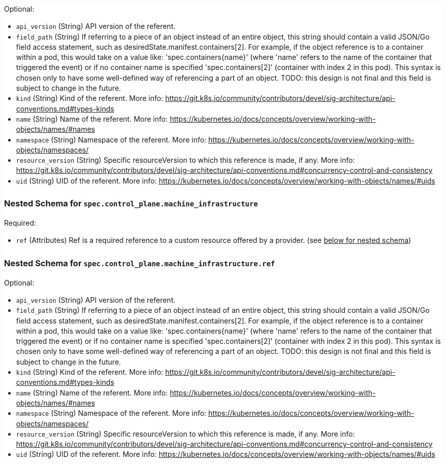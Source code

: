 Optional:

- `api_version` (String) API version of the referent.
- `field_path` (String) If referring to a piece of an object instead of an entire object, this string should contain a valid JSON/Go field access statement, such as desiredState.manifest.containers[2]. For example, if the object reference is to a container within a pod, this would take on a value like: 'spec.containers{name}' (where 'name' refers to the name of the container that triggered the event) or if no container name is specified 'spec.containers[2]' (container with index 2 in this pod). This syntax is chosen only to have some well-defined way of referencing a part of an object. TODO: this design is not final and this field is subject to change in the future.
- `kind` (String) Kind of the referent. More info: https://git.k8s.io/community/contributors/devel/sig-architecture/api-conventions.md#types-kinds
- `name` (String) Name of the referent. More info: https://kubernetes.io/docs/concepts/overview/working-with-objects/names/#names
- `namespace` (String) Namespace of the referent. More info: https://kubernetes.io/docs/concepts/overview/working-with-objects/namespaces/
- `resource_version` (String) Specific resourceVersion to which this reference is made, if any. More info: https://git.k8s.io/community/contributors/devel/sig-architecture/api-conventions.md#concurrency-control-and-consistency
- `uid` (String) UID of the referent. More info: https://kubernetes.io/docs/concepts/overview/working-with-objects/names/#uids


<a id="nestedatt--spec--control_plane--machine_infrastructure"></a>
### Nested Schema for `spec.control_plane.machine_infrastructure`

Required:

- `ref` (Attributes) Ref is a required reference to a custom resource offered by a provider. (see [below for nested schema](#nestedatt--spec--control_plane--machine_infrastructure--ref))

<a id="nestedatt--spec--control_plane--machine_infrastructure--ref"></a>
### Nested Schema for `spec.control_plane.machine_infrastructure.ref`

Optional:

- `api_version` (String) API version of the referent.
- `field_path` (String) If referring to a piece of an object instead of an entire object, this string should contain a valid JSON/Go field access statement, such as desiredState.manifest.containers[2]. For example, if the object reference is to a container within a pod, this would take on a value like: 'spec.containers{name}' (where 'name' refers to the name of the container that triggered the event) or if no container name is specified 'spec.containers[2]' (container with index 2 in this pod). This syntax is chosen only to have some well-defined way of referencing a part of an object. TODO: this design is not final and this field is subject to change in the future.
- `kind` (String) Kind of the referent. More info: https://git.k8s.io/community/contributors/devel/sig-architecture/api-conventions.md#types-kinds
- `name` (String) Name of the referent. More info: https://kubernetes.io/docs/concepts/overview/working-with-objects/names/#names
- `namespace` (String) Namespace of the referent. More info: https://kubernetes.io/docs/concepts/overview/working-with-objects/namespaces/
- `resource_version` (String) Specific resourceVersion to which this reference is made, if any. More info: https://git.k8s.io/community/contributors/devel/sig-architecture/api-conventions.md#concurrency-control-and-consistency
- `uid` (String) UID of the referent. More info: https://kubernetes.io/docs/concepts/overview/working-with-objects/names/#uids

